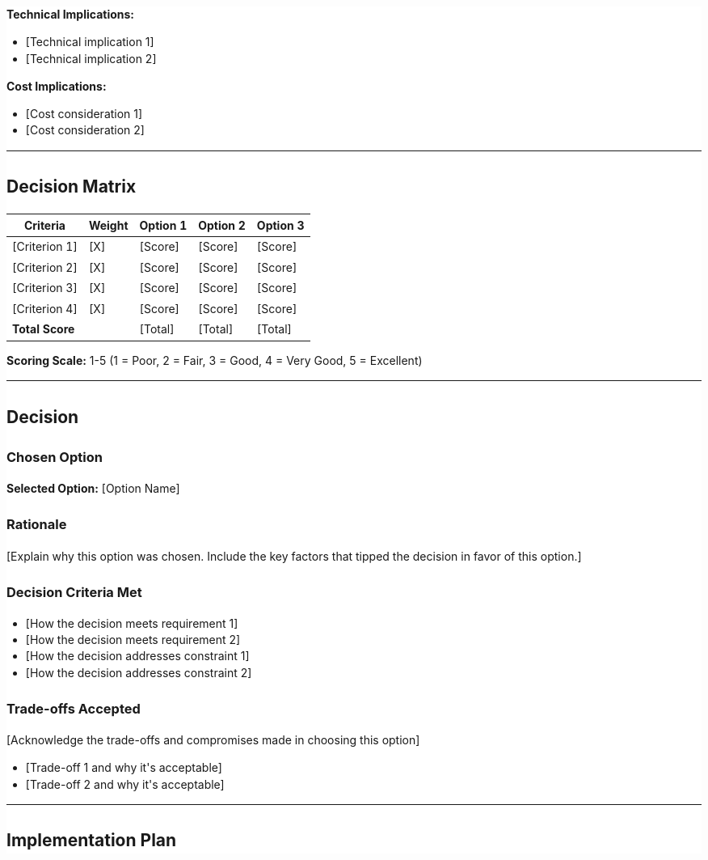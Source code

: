 **Technical Implications:**
- [Technical implication 1]
- [Technical implication 2]

**Cost Implications:**
- [Cost consideration 1]
- [Cost consideration 2]

---

## Decision Matrix

| Criteria | Weight | Option 1 | Option 2 | Option 3 |
|----------|--------|----------|----------|----------|
| [Criterion 1] | [X] | [Score] | [Score] | [Score] |
| [Criterion 2] | [X] | [Score] | [Score] | [Score] |
| [Criterion 3] | [X] | [Score] | [Score] | [Score] |
| [Criterion 4] | [X] | [Score] | [Score] | [Score] |
| **Total Score** | | [Total] | [Total] | [Total] |

**Scoring Scale:** 1-5 (1 = Poor, 2 = Fair, 3 = Good, 4 = Very Good, 5 = Excellent)

---

## Decision

### Chosen Option
**Selected Option:** [Option Name]

### Rationale
[Explain why this option was chosen. Include the key factors that tipped the decision in favor of this option.]

### Decision Criteria Met
- [How the decision meets requirement 1]
- [How the decision meets requirement 2]
- [How the decision addresses constraint 1]
- [How the decision addresses constraint 2]

### Trade-offs Accepted
[Acknowledge the trade-offs and compromises made in choosing this option]
- [Trade-off 1 and why it's acceptable]
- [Trade-off 2 and why it's acceptable]

---

## Implementation Plan
